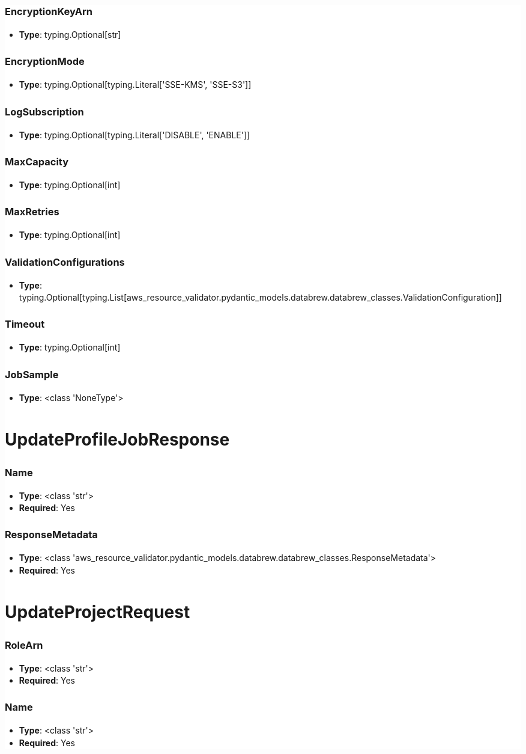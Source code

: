 ### EncryptionKeyArn
- **Type**: typing.Optional[str]

### EncryptionMode
- **Type**: typing.Optional[typing.Literal['SSE-KMS', 'SSE-S3']]

### LogSubscription
- **Type**: typing.Optional[typing.Literal['DISABLE', 'ENABLE']]

### MaxCapacity
- **Type**: typing.Optional[int]

### MaxRetries
- **Type**: typing.Optional[int]

### ValidationConfigurations
- **Type**: typing.Optional[typing.List[aws_resource_validator.pydantic_models.databrew.databrew_classes.ValidationConfiguration]]

### Timeout
- **Type**: typing.Optional[int]

### JobSample
- **Type**: <class 'NoneType'>


# UpdateProfileJobResponse

### Name
- **Type**: <class 'str'>
- **Required**: Yes

### ResponseMetadata
- **Type**: <class 'aws_resource_validator.pydantic_models.databrew.databrew_classes.ResponseMetadata'>
- **Required**: Yes


# UpdateProjectRequest

### RoleArn
- **Type**: <class 'str'>
- **Required**: Yes

### Name
- **Type**: <class 'str'>
- **Required**: Yes
